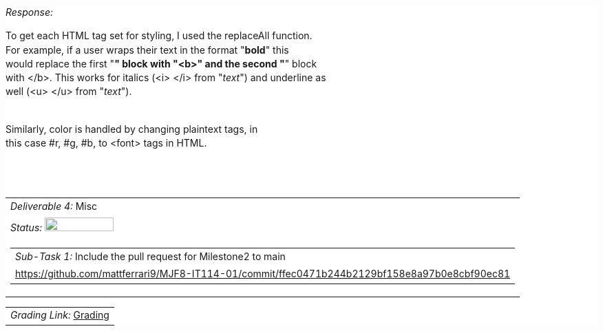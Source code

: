<tr><td> <em>Response:</em> <p>To get each HTML tag set for styling, I used the replaceAll function.<br>For example, if a user wraps their text in the format &quot;<strong>bold</strong>&quot; this<br>would replace the first &quot;<strong>&quot; block with &quot;&lt;b&gt;&quot; and the second &quot;</strong>&quot; block<br>with &lt;/b&gt;. This works for italics (&lt;i&gt; &lt;/i&gt; from &quot;<em>text</em>&quot;) and underline as<br>well (&lt;u&gt; &lt;/u&gt; from &quot;<em>text</em>&quot;).&nbsp;<div><br></div><div>Similarly, color is handled by changing plaintext tags, in<br>this case #r, #g, #b, to &lt;font&gt; tags in HTML.</div><br></p><br></td></tr>
</table></td></tr>
<table><tr><td> <em>Deliverable 4: </em> Misc </td></tr><tr><td><em>Status: </em> <img width="100" height="20" src="https://user-images.githubusercontent.com/54863474/211707773-e6aef7cb-d5b2-4053-bbb1-b09fc609041e.png"></td></tr>
<tr><td><table><tr><td> <em>Sub-Task 1: </em> Include the pull request for Milestone2 to main</td></tr>
<tr><td> <a rel="noreferrer noopener" target="_blank" href="https://github.com/mattferrari9/MJF8-IT114-01/commit/ffec0471b244b2129bf158e8a97b0e8cbf90ec81">https://github.com/mattferrari9/MJF8-IT114-01/commit/ffec0471b244b2129bf158e8a97b0e8cbf90ec81</a> </td></tr>
</table></td></tr>
<table><tr><td><em>Grading Link: </em><a rel="noreferrer noopener" href="https://learn.ethereallab.app/homework/IT114-001-F23/it114-chatroom-milestone-2/grade/mjf8" target="_blank">Grading</a></td></tr></table>
